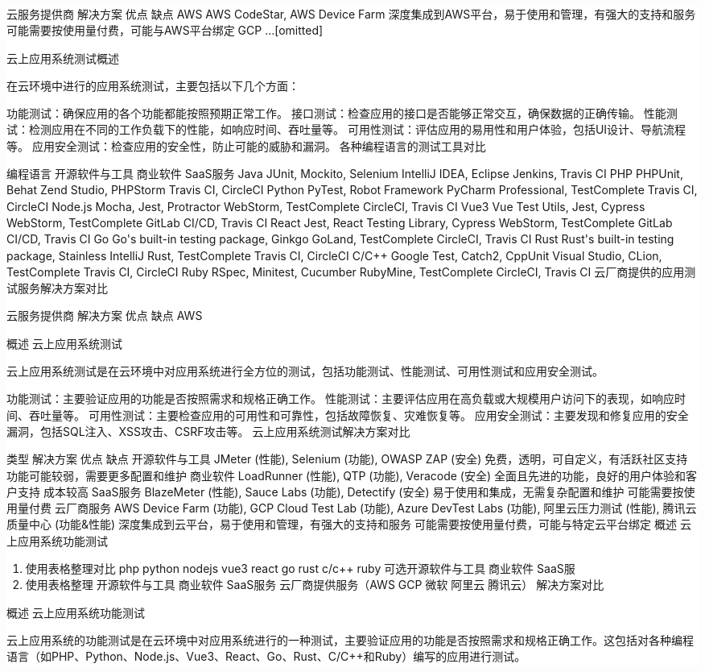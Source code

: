 云服务提供商	解决方案	优点	缺点
AWS	AWS CodeStar, AWS Device Farm	深度集成到AWS平台，易于使用和管理，有强大的支持和服务	可能需要按使用量付费，可能与AWS平台绑定
GCP …[omitted]	

云上应用系统测试概述

在云环境中进行的应用系统测试，主要包括以下几个方面：

功能测试：确保应用的各个功能都能按照预期正常工作。
接口测试：检查应用的接口是否能够正常交互，确保数据的正确传输。
性能测试：检测应用在不同的工作负载下的性能，如响应时间、吞吐量等。
可用性测试：评估应用的易用性和用户体验，包括UI设计、导航流程等。
应用安全测试：检查应用的安全性，防止可能的威胁和漏洞。
各种编程语言的测试工具对比

编程语言	开源软件与工具	商业软件	SaaS服务
Java	JUnit, Mockito, Selenium	IntelliJ IDEA, Eclipse	Jenkins, Travis CI
PHP	PHPUnit, Behat	Zend Studio, PHPStorm	Travis CI, CircleCI
Python	PyTest, Robot Framework	PyCharm Professional, TestComplete	Travis CI, CircleCI
Node.js	Mocha, Jest, Protractor	WebStorm, TestComplete	CircleCI, Travis CI
Vue3	Vue Test Utils, Jest, Cypress	WebStorm, TestComplete	GitLab CI/CD, Travis CI
React	Jest, React Testing Library, Cypress	WebStorm, TestComplete	GitLab CI/CD, Travis CI
Go	Go's built-in testing package, Ginkgo	GoLand, TestComplete	CircleCI, Travis CI
Rust	Rust's built-in testing package, Stainless	IntelliJ Rust, TestComplete	Travis CI, CircleCI
C/C++	Google Test, Catch2, CppUnit	Visual Studio, CLion, TestComplete	Travis CI, CircleCI
Ruby	RSpec, Minitest, Cucumber	RubyMine, TestComplete	CircleCI, Travis CI
云厂商提供的应用测试服务解决方案对比

云服务提供商	解决方案	优点	缺点
AWS	


概述 云上应用系统测试

云上应用系统测试是在云环境中对应用系统进行全方位的测试，包括功能测试、性能测试、可用性测试和应用安全测试。

功能测试：主要验证应用的功能是否按照需求和规格正确工作。
性能测试：主要评估应用在高负载或大规模用户访问下的表现，如响应时间、吞吐量等。
可用性测试：主要检查应用的可用性和可靠性，包括故障恢复、灾难恢复等。
应用安全测试：主要发现和修复应用的安全漏洞，包括SQL注入、XSS攻击、CSRF攻击等。
云上应用系统测试解决方案对比

类型	解决方案	优点	缺点
开源软件与工具	JMeter (性能), Selenium (功能), OWASP ZAP (安全)	免费，透明，可自定义，有活跃社区支持	功能可能较弱，需要更多配置和维护
商业软件	LoadRunner (性能), QTP (功能), Veracode (安全)	全面且先进的功能，良好的用户体验和客户支持	成本较高
SaaS服务	BlazeMeter (性能), Sauce Labs (功能), Detectify (安全)	易于使用和集成，无需复杂配置和维护	可能需要按使用量付费
云厂商服务	AWS Device Farm (功能), GCP Cloud Test Lab (功能), Azure DevTest Labs (功能), 阿里云压力测试 (性能), 腾讯云质量中心 (功能&性能)	深度集成到云平台，易于使用和管理，有强大的支持和服务	可能需要按使用量付费，可能与特定云平台绑定
概述 云上应用系统功能测试

1.  使用表格整理对比 php python nodejs vue3 react go rust c/c++ ruby 可选开源软件与工具 商业软件 SaaS服
6. 使用表格整理 开源软件与工具 商业软件 SaaS服务 云厂商提供服务（AWS GCP 微软 阿里云 腾讯云） 解决方案对比

概述 云上应用系统功能测试

云上应用系统的功能测试是在云环境中对应用系统进行的一种测试，主要验证应用的功能是否按照需求和规格正确工作。这包括对各种编程语言（如PHP、Python、Node.js、Vue3、React、Go、Rust、C/C++和Ruby）编写的应用进行测试。
